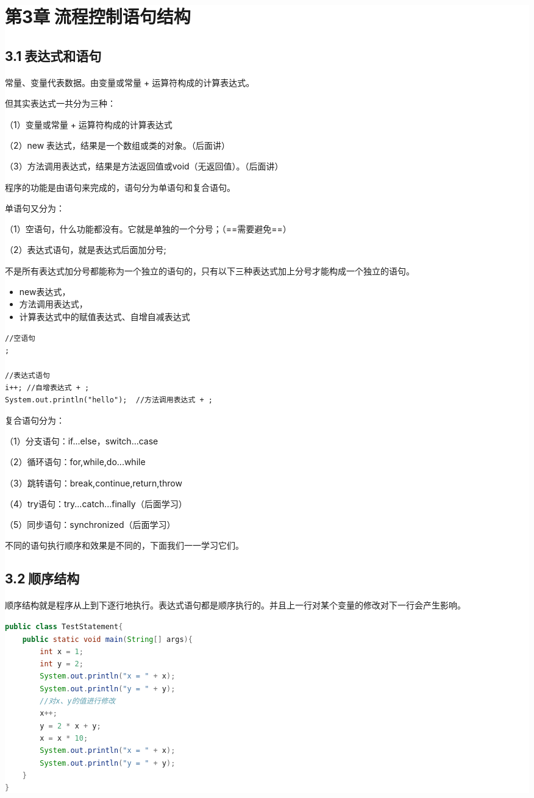 # 第3章 流程控制语句结构

## 3.1 表达式和语句

常量、变量代表数据。由变量或常量 + 运算符构成的计算表达式。

但其实表达式一共分为三种：

（1）变量或常量 + 运算符构成的计算表达式

（2）new 表达式，结果是一个数组或类的对象。（后面讲）

（3）方法调用表达式，结果是方法返回值或void（无返回值）。（后面讲）

程序的功能是由语句来完成的，语句分为单语句和复合语句。

单语句又分为：

（1）空语句，什么功能都没有。它就是单独的一个分号；（==需要避免==）

（2）表达式语句，就是表达式后面加分号;

不是所有表达式加分号都能称为一个独立的语句的，只有以下三种表达式加上分号才能构成一个独立的语句。

- new表达式，
- 方法调用表达式，
- 计算表达式中的赋值表达式、自增自减表达式

```
//空语句
;

//表达式语句
i++; //自增表达式 + ;
System.out.println("hello");  //方法调用表达式 + ;
```

复合语句分为：

（1）分支语句：if...else，switch...case

（2）循环语句：for,while,do...while

（3）跳转语句：break,continue,return,throw

（4）try语句：try...catch...finally（后面学习）

（5）同步语句：synchronized（后面学习）

不同的语句执行顺序和效果是不同的，下面我们一一学习它们。

## 3.2 顺序结构

顺序结构就是程序从上到下逐行地执行。表达式语句都是顺序执行的。并且上一行对某个变量的修改对下一行会产生影响。



```java
public class TestStatement{
	public static void main(String[] args){
		int x = 1;
		int y = 2;
		System.out.println("x = " + x);		
        System.out.println("y = " + y);	
        //对x、y的值进行修改
        x++;
        y = 2 * x + y;
        x = x * 10;	
        System.out.println("x = " + x);
        System.out.println("y = " + y);
    }
}
```